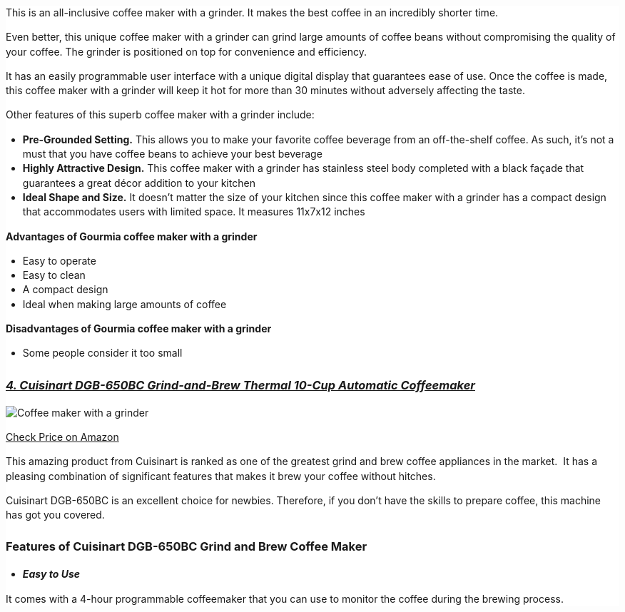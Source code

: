This is an all-inclusive coffee maker with a grinder. It makes the best coffee in an incredibly shorter time.

Even better, this unique coffee maker with a grinder can grind large amounts of coffee beans without compromising the quality of your coffee. The grinder is positioned on top for convenience and efficiency.

It has an easily programmable user interface with a unique digital display that guarantees ease of use. Once the coffee is made, this coffee maker with a grinder will keep it hot for more than 30 minutes without adversely affecting the taste.

Other features of this superb coffee maker with a grinder include:

- **Pre-Grounded Setting.** This allows you to make your favorite coffee beverage from an off-the-shelf coffee. As such, it’s not a must that you have coffee beans to achieve your best beverage
- **Highly Attractive Design.** This coffee maker with a grinder has stainless steel body completed with a black façade that guarantees a great décor addition to your kitchen
- **Ideal Shape and Size.** It doesn’t matter the size of your kitchen since this coffee maker with a grinder has a compact design that accommodates users with limited space. It measures 11x7x12 inches

**Advantages of Gourmia coffee maker with a grinder**

- Easy to operate
- Easy to clean
- A compact design
- Ideal when making large amounts of coffee

**Disadvantages of Gourmia coffee maker with a grinder**

- Some people consider it too small

### **_[4\. Cuisinart DGB-650BC Grind-and-Brew Thermal 10-Cup Automatic Coffeemaker](https://www.amazon.com/Cuisinart-DGB-650BC-Thermal-Automatic-Coffeemaker/dp/B001G8Y2WW?tag=kitchenpot-20)_**

![Coffee maker with a grinder](https://no-waste.org/wp-content/uploads/2020/01/portablegasgrill.jpg)

[Check Price on Amazon](https://www.amazon.com/Cuisinart-DGB-650BC-Thermal-Automatic-Coffeemaker/dp/B001G8Y2WW?tag=kitchenpot-20)

This amazing product from Cuisinart is ranked as one of the greatest grind and brew coffee appliances in the market.  It has a pleasing combination of significant features that makes it brew your coffee without hitches.

Cuisinart DGB-650BC is an excellent choice for newbies. Therefore, if you don’t have the skills to prepare coffee, this machine has got you covered.

### **Features of Cuisinart DGB-650BC Grind and Brew Coffee Maker** 

- **_Easy to Use_**

It comes with a 4-hour programmable coffeemaker that you can use to monitor the coffee during the brewing process.
